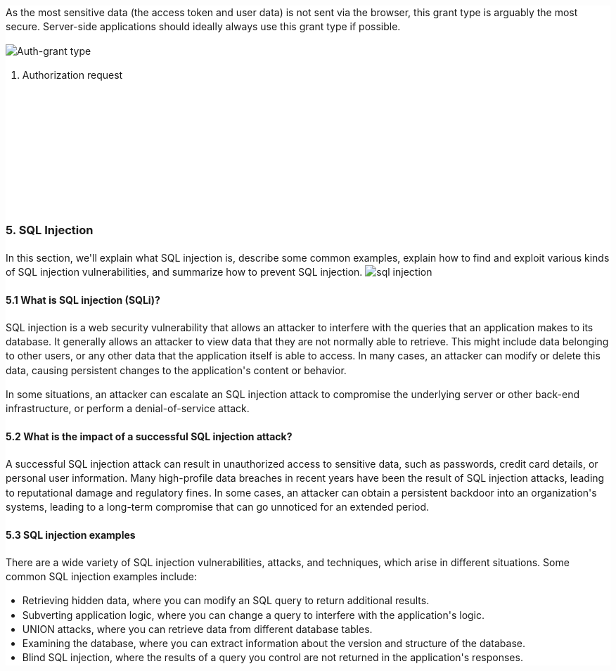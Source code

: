 As the most sensitive data (the access token and user data) is not sent via the browser, this grant type is arguably the most secure. Server-side applications should ideally always use this grant type if possible.

![Auth-grant type](https://portswigger.net/web-security/images/oauth-authorization-code-flow.jpg)

1. Authorization request











<br></br><br></br><br></br><br></br>


### 5. SQL Injection

In this section, we'll explain what SQL injection is, describe some common examples, explain how to find and exploit various kinds of SQL injection vulnerabilities, and summarize how to prevent SQL injection.
![sql injection](https://portswigger.net/web-security/images/sql-injection.svg)


#### 5.1  What is SQL injection (SQLi)?


SQL injection is a web security vulnerability that allows an attacker to interfere with the queries that an application makes to its database. It generally allows an attacker to view data that they are not normally able to retrieve. This might include data belonging to other users, or any other data that the application itself is able to access. In many cases, an attacker can modify or delete this data, causing persistent changes to the application's content or behavior.

In some situations, an attacker can escalate an SQL injection attack to compromise the underlying server or other back-end infrastructure, or perform a denial-of-service attack.


#### 5.2 What is the impact of a successful SQL injection attack?

A successful SQL injection attack can result in unauthorized access to sensitive data, such as passwords, credit card details, or personal user information. Many high-profile data breaches in recent years have been the result of SQL injection attacks, leading to reputational damage and regulatory fines. In some cases, an attacker can obtain a persistent backdoor into an organization's systems, leading to a long-term compromise that can go unnoticed for an extended period.


#### 5.3 SQL injection examples

There are a wide variety of SQL injection vulnerabilities, attacks, and techniques, which arise in different situations. Some common SQL injection examples include:

- Retrieving hidden data, where you can modify an SQL query to return additional results.
- Subverting application logic, where you can change a query to interfere with the application's logic.
- UNION attacks, where you can retrieve data from different database tables.
- Examining the database, where you can extract information about the version and structure of the database.
- Blind SQL injection, where the results of a query you control are not returned in the application's responses.  
